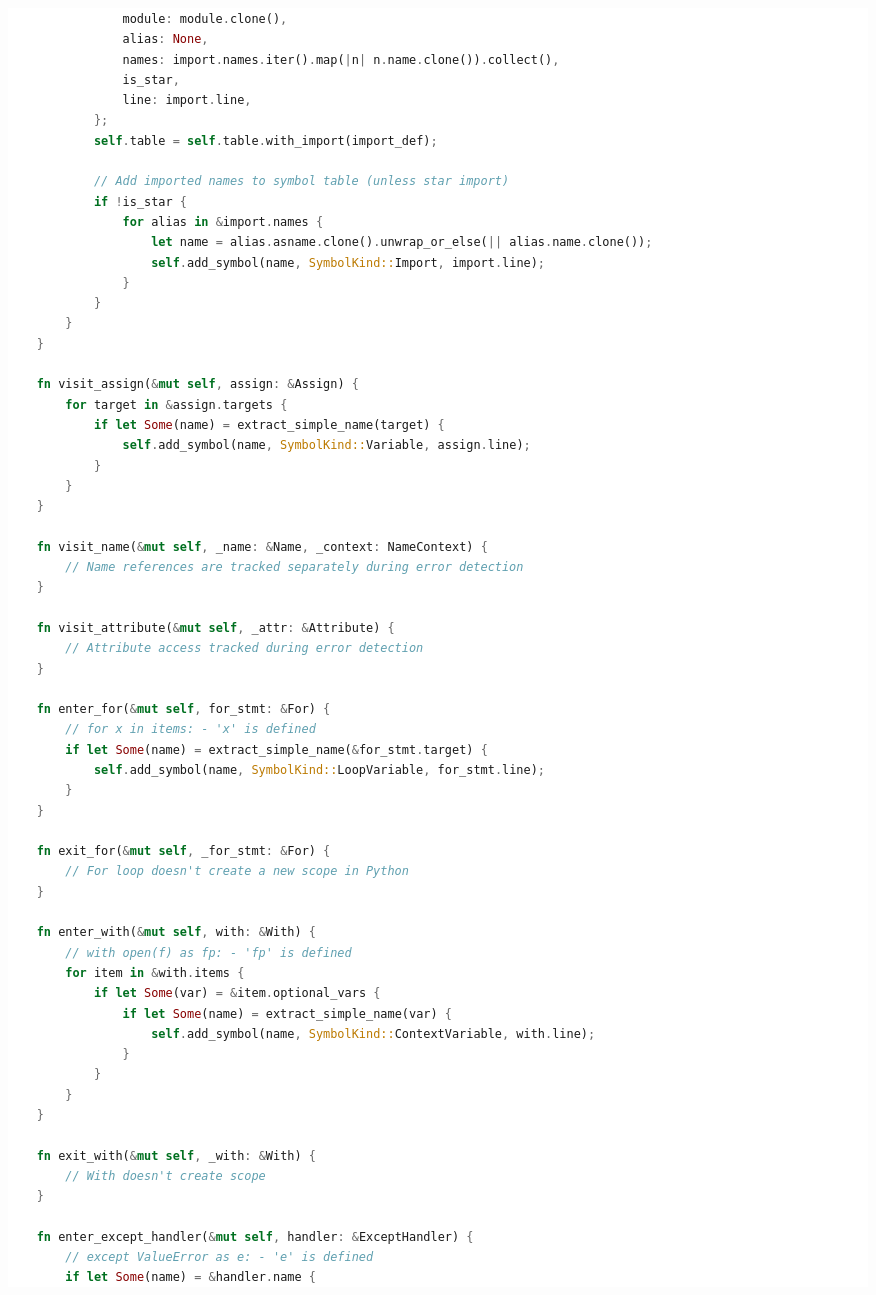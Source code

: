 ```rust
                module: module.clone(),
                alias: None,
                names: import.names.iter().map(|n| n.name.clone()).collect(),
                is_star,
                line: import.line,
            };
            self.table = self.table.with_import(import_def);

            // Add imported names to symbol table (unless star import)
            if !is_star {
                for alias in &import.names {
                    let name = alias.asname.clone().unwrap_or_else(|| alias.name.clone());
                    self.add_symbol(name, SymbolKind::Import, import.line);
                }
            }
        }
    }

    fn visit_assign(&mut self, assign: &Assign) {
        for target in &assign.targets {
            if let Some(name) = extract_simple_name(target) {
                self.add_symbol(name, SymbolKind::Variable, assign.line);
            }
        }
    }

    fn visit_name(&mut self, _name: &Name, _context: NameContext) {
        // Name references are tracked separately during error detection
    }

    fn visit_attribute(&mut self, _attr: &Attribute) {
        // Attribute access tracked during error detection
    }

    fn enter_for(&mut self, for_stmt: &For) {
        // for x in items: - 'x' is defined
        if let Some(name) = extract_simple_name(&for_stmt.target) {
            self.add_symbol(name, SymbolKind::LoopVariable, for_stmt.line);
        }
    }

    fn exit_for(&mut self, _for_stmt: &For) {
        // For loop doesn't create a new scope in Python
    }

    fn enter_with(&mut self, with: &With) {
        // with open(f) as fp: - 'fp' is defined
        for item in &with.items {
            if let Some(var) = &item.optional_vars {
                if let Some(name) = extract_simple_name(var) {
                    self.add_symbol(name, SymbolKind::ContextVariable, with.line);
                }
            }
        }
    }

    fn exit_with(&mut self, _with: &With) {
        // With doesn't create scope
    }

    fn enter_except_handler(&mut self, handler: &ExceptHandler) {
        // except ValueError as e: - 'e' is defined
        if let Some(name) = &handler.name {
```